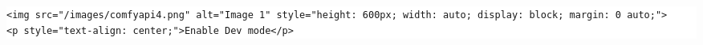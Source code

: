     <img src="/images/comfyapi4.png" alt="Image 1" style="height: 600px; width: auto; display: block; margin: 0 auto;">
    <p style="text-align: center;">Enable Dev mode</p>
  </div>
  <div>